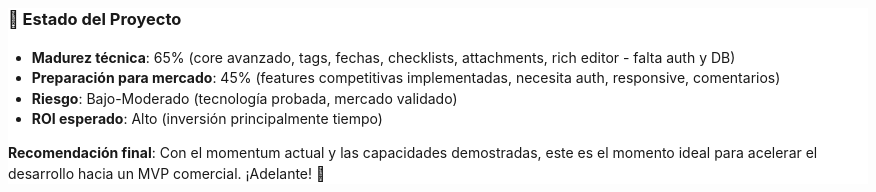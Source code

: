 ### 🚦 Estado del Proyecto
- **Madurez técnica**: 65% (core avanzado, tags, fechas, checklists, attachments, rich editor - falta auth y DB)
- **Preparación para mercado**: 45% (features competitivas implementadas, necesita auth, responsive, comentarios)
- **Riesgo**: Bajo-Moderado (tecnología probada, mercado validado)
- **ROI esperado**: Alto (inversión principalmente tiempo)

**Recomendación final**: Con el momentum actual y las capacidades demostradas, este es el momento ideal para acelerar el desarrollo hacia un MVP comercial. ¡Adelante! 🚀